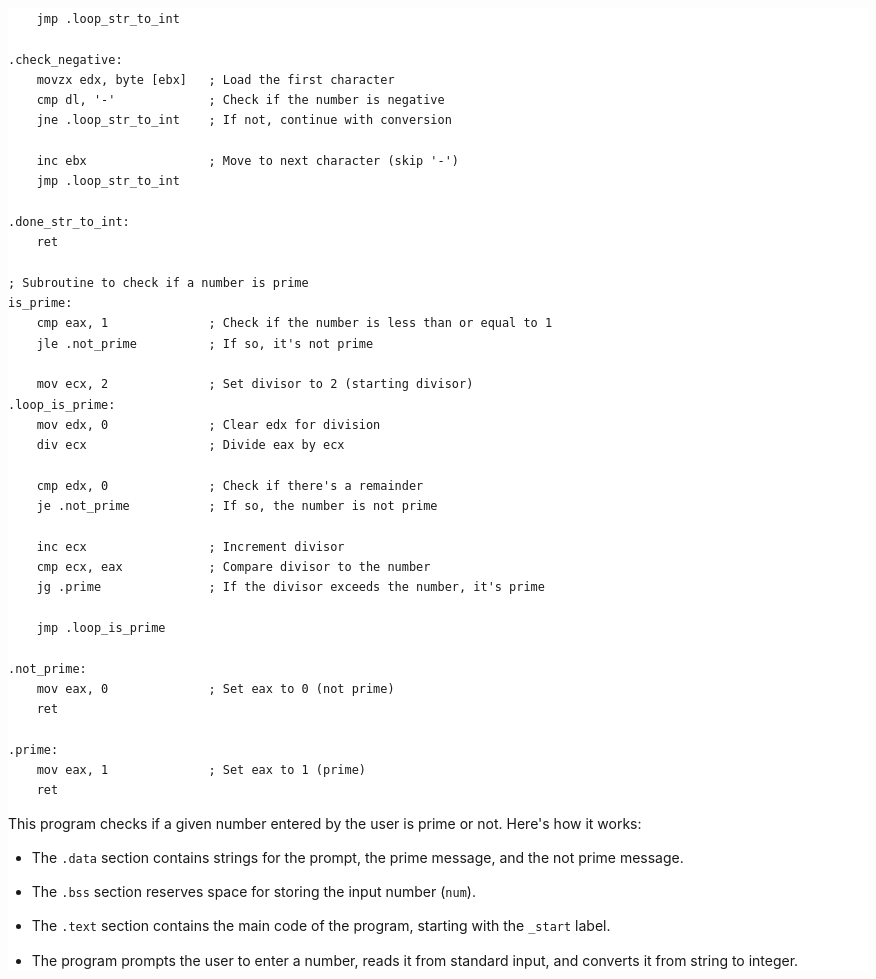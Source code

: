 ```assembly
    jmp .loop_str_to_int

.check_negative:
    movzx edx, byte [ebx]   ; Load the first character
    cmp dl, '-'             ; Check if the number is negative
    jne .loop_str_to_int    ; If not, continue with conversion

    inc ebx                 ; Move to next character (skip '-')
    jmp .loop_str_to_int

.done_str_to_int:
    ret

; Subroutine to check if a number is prime
is_prime:
    cmp eax, 1              ; Check if the number is less than or equal to 1
    jle .not_prime          ; If so, it's not prime

    mov ecx, 2              ; Set divisor to 2 (starting divisor)
.loop_is_prime:
    mov edx, 0              ; Clear edx for division
    div ecx                 ; Divide eax by ecx

    cmp edx, 0              ; Check if there's a remainder
    je .not_prime           ; If so, the number is not prime

    inc ecx                 ; Increment divisor
    cmp ecx, eax            ; Compare divisor to the number
    jg .prime               ; If the divisor exceeds the number, it's prime

    jmp .loop_is_prime

.not_prime:
    mov eax, 0              ; Set eax to 0 (not prime)
    ret

.prime:
    mov eax, 1              ; Set eax to 1 (prime)
    ret
```

This program checks if a given number entered by the user is prime or not. Here's how it works:

- The `.data` section contains strings for the prompt, the prime message, and the not prime message.

- The `.bss` section reserves space for storing the input number (`num`).

- The `.text` section contains the main code of the program, starting with the `_start` label.

- The program prompts the user to enter a number, reads it from standard input, and converts it from string to integer.
